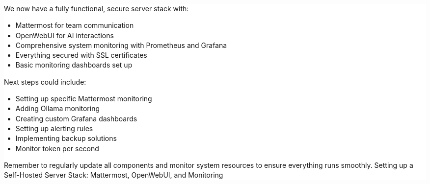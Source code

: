 We now have a fully functional, secure server stack with:
- Mattermost for team communication
- OpenWebUI for AI interactions
- Comprehensive system monitoring with Prometheus and Grafana
- Everything secured with SSL certificates
- Basic monitoring dashboards set up

Next steps could include:
- Setting up specific Mattermost monitoring
- Adding Ollama monitoring
- Creating custom Grafana dashboards
- Setting up alerting rules
- Implementing backup solutions
- Monitor token per second

Remember to regularly update all components and monitor system resources to ensure everything runs smoothly. Setting up a Self-Hosted Server Stack: Mattermost, OpenWebUI, and Monitoring

